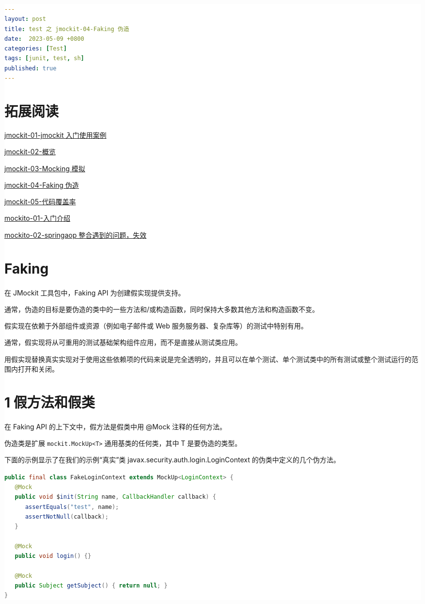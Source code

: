 ```yaml
---
layout: post
title: test 之 jmockit-04-Faking 伪造
date:  2023-05-09 +0800
categories: [Test]
tags: [junit, test, sh]
published: true
---
```


# 拓展阅读

[jmockit-01-jmockit 入门使用案例](https://houbb.github.io/2023/05/09/test-jmockit-00-intro)

[jmockit-02-概览](https://houbb.github.io/2023/05/09/test-jmockit-01-overview)

[jmockit-03-Mocking 模拟](https://houbb.github.io/2023/05/09/test-jmockit-03-mocking)

[jmockit-04-Faking 伪造](https://houbb.github.io/2023/05/09/test-jmockit-04-faking)

[jmockit-05-代码覆盖率](https://houbb.github.io/2023/05/09/test-jmockit-05-code-converate)

[mockito-01-入门介绍](https://houbb.github.io/2023/05/09/test-mockito-01-overivew)

[mockito-02-springaop 整合遇到的问题，失效](https://houbb.github.io/2023/05/09/test-mockito-02-springaop)


# Faking

在 JMockit 工具包中，Faking API 为创建假实现提供支持。 

通常，伪造的目标是要伪造的类中的一些方法和/或构造函数，同时保持大多数其他方法和构造函数不变。

假实现在依赖于外部组件或资源（例如电子邮件或 Web 服务服务器、复杂库等）的测试中特别有用。

通常，假实现将从可重用的测试基础架构组件应用，而不是直接从测试类应用。

用假实现替换真实实现对于使用这些依赖项的代码来说是完全透明的，并且可以在单个测试、单个测试类中的所有测试或整个测试运行的范围内打开和关闭。

# 1 假方法和假类

在 Faking API 的上下文中，假方法是假类中用 @Mock 注释的任何方法。 

伪造类是扩展 `mockit.MockUp<T>` 通用基类的任何类，其中 T 是要伪造的类型。 

下面的示例显示了在我们的示例“真实”类 javax.security.auth.login.LoginContext 的伪类中定义的几个伪方法。

```java
public final class FakeLoginContext extends MockUp<LoginContext> {
   @Mock
   public void $init(String name, CallbackHandler callback) {
      assertEquals("test", name);
      assertNotNull(callback);
   }

   @Mock
   public void login() {}

   @Mock
   public Subject getSubject() { return null; }
}
```
